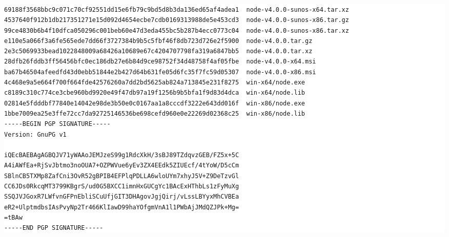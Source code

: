 ```
69188f3568bbc9c071c70cf92551dd15e6fb79c9bd5d8b3da136ed65af4adea1  node-v4.0.0-sunos-x64.tar.xz
4537640f912b1db217351271e15d092d4654ecbe7cdb0169313988de5e453cd3  node-v4.0.0-sunos-x86.tar.gz
99ce4830b6b4f10dfca050296c001beb60e47d3eda455bc5b287b4ecc0773c04  node-v4.0.0-sunos-x86.tar.xz
e110e5a066f3a6fe565ede7dd66f3727384b9b5c5fbf46f8db723d726e2f5900  node-v4.0.0.tar.gz
2e3c5069933bead1022848009a68426a10689e67c4204707798fa319a6847bb5  node-v4.0.0.tar.xz
28dfb26fddb3ff56456bfc0ec186db27e6b84d9ce98752f34d48758f4af05fbe  node-v4.0.0-x64.msi
ba67b46504afeedfd43d0ebb51844e2b427d64b631fe05d6fc35f7fc59d05307  node-v4.0.0-x86.msi
4c468e9a5e664f700f664fde42576260a7dd2bd5625ab824a713845e231f8275  win-x64/node.exe
c8189c310c774ce3cbe960bd9920e49f47db97a19f1256b9b5bfa1f9d83d4dca  win-x64/node.lib
02814e5fdddbf77840e14042e98de3b50e0c0167aa1a8cccdf3222e643dd016f  win-x86/node.exe
1bbe7009ea25e3ffe72cc7da92725146536be698cefd960e0e22269d02368c25  win-x86/node.lib
-----BEGIN PGP SIGNATURE-----
Version: GnuPG v1

iQEcBAEBAgAGBQJV71yWAAoJEMJzeS99g1RdcXkH/3sBJ89TZdqvzGEB/FZ5x+5C
A4iAWfEa+RjSvJbtmo3noOUA7+OZPWVue6yEv3ZX4EEdk5ZIUEcf/4tYoW/D5cCm
SBlnCB5TXMp8ZafCni3OvR52gBPIB4EFPlqPDLLA6wloUYm7xhyJ5V+Z9DeTzvGl
CC6JDs0RkcqMT3799KBgrS/ud0G5BXCC1imnHxGUCgYc1BAcExHThbLs1zFyMuXg
SSQJVJGoxR7LWfvnGFPnEbliSCuUfjGIT3DHAgovJgjQirj/vLssLBYyxMhCVBEa
eR2+UlptmdbsIAsPvyNp2Tr466KlIawD99haYOfgmVnA1l1PWbAjJMdQZJPk+Mg=
=tBAw
-----END PGP SIGNATURE-----
```
